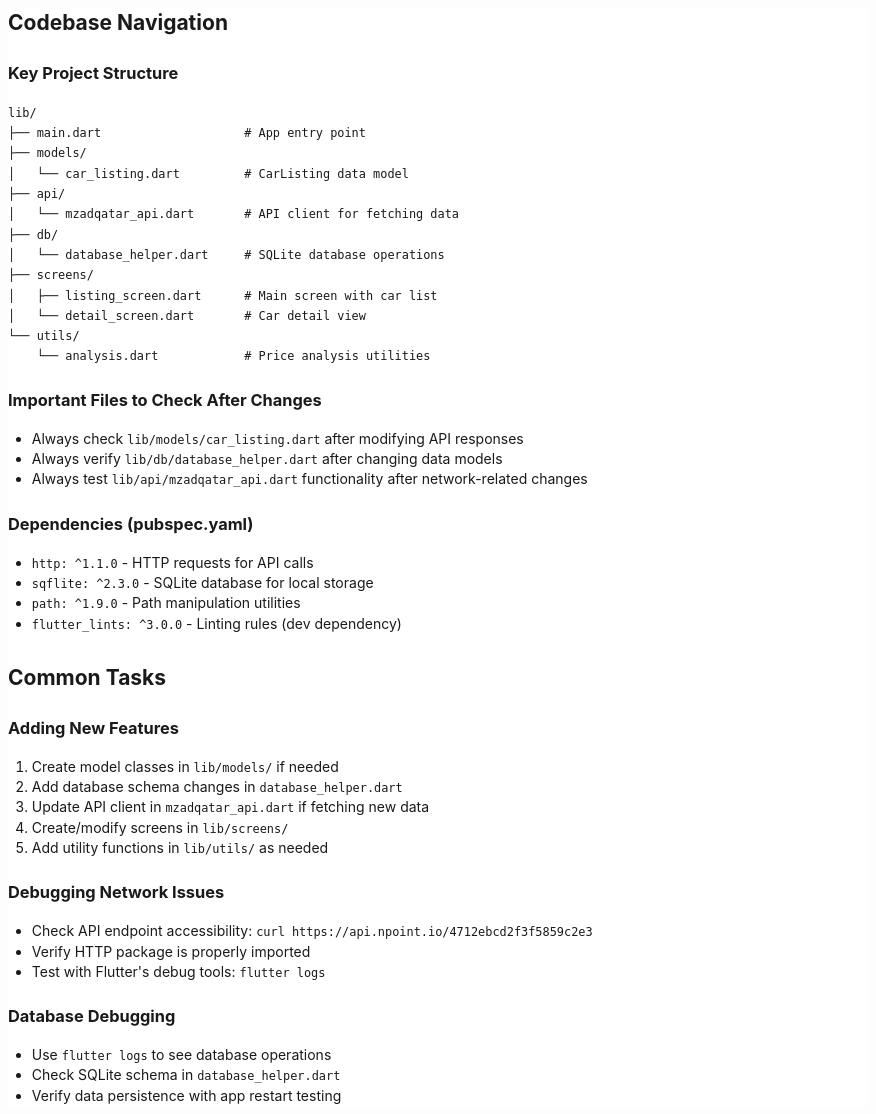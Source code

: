 ## Codebase Navigation

### Key Project Structure
```
lib/
├── main.dart                    # App entry point
├── models/
│   └── car_listing.dart         # CarListing data model
├── api/
│   └── mzadqatar_api.dart       # API client for fetching data
├── db/
│   └── database_helper.dart     # SQLite database operations
├── screens/
│   ├── listing_screen.dart      # Main screen with car list
│   └── detail_screen.dart       # Car detail view
└── utils/
    └── analysis.dart            # Price analysis utilities
```

### Important Files to Check After Changes
- Always check `lib/models/car_listing.dart` after modifying API responses
- Always verify `lib/db/database_helper.dart` after changing data models
- Always test `lib/api/mzadqatar_api.dart` functionality after network-related changes

### Dependencies (pubspec.yaml)
- `http: ^1.1.0` - HTTP requests for API calls
- `sqflite: ^2.3.0` - SQLite database for local storage
- `path: ^1.9.0` - Path manipulation utilities
- `flutter_lints: ^3.0.0` - Linting rules (dev dependency)

## Common Tasks

### Adding New Features
1. Create model classes in `lib/models/` if needed
2. Add database schema changes in `database_helper.dart`
3. Update API client in `mzadqatar_api.dart` if fetching new data
4. Create/modify screens in `lib/screens/`
5. Add utility functions in `lib/utils/` as needed

### Debugging Network Issues
- Check API endpoint accessibility: `curl https://api.npoint.io/4712ebcd2f3f5859c2e3`
- Verify HTTP package is properly imported
- Test with Flutter's debug tools: `flutter logs`

### Database Debugging
- Use `flutter logs` to see database operations
- Check SQLite schema in `database_helper.dart`
- Verify data persistence with app restart testing
